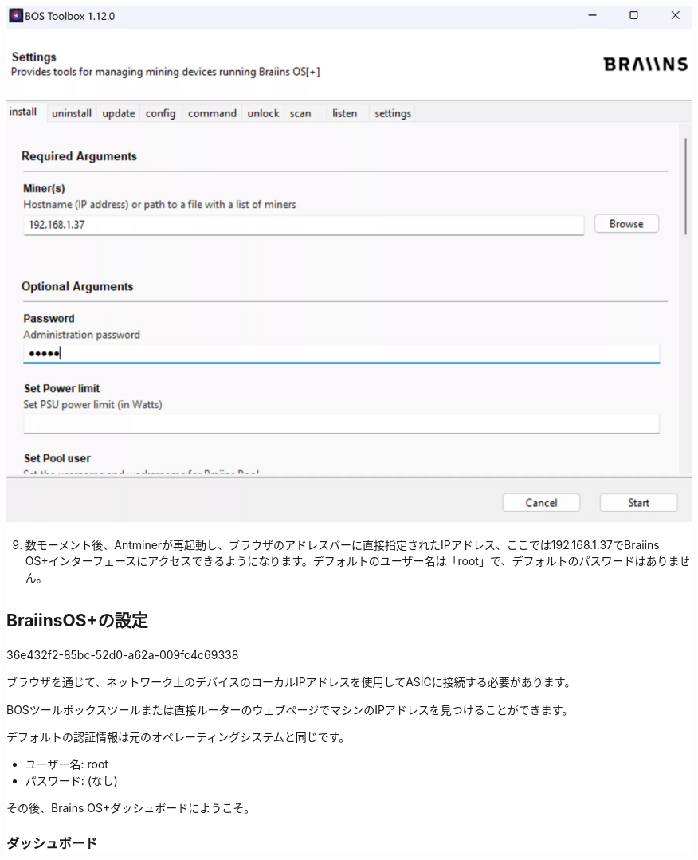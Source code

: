 ![image](assets/en/40.webp)

9. 数モーメント後、Antminerが再起動し、ブラウザのアドレスバーに直接指定されたIPアドレス、ここでは192.168.1.37でBraiins OS+インターフェースにアクセスできるようになります。デフォルトのユーザー名は「root」で、デフォルトのパスワードはありません。

## BraiinsOS+の設定

<chapterId>36e432f2-85bc-52d0-a62a-009fc4c69338</chapterId>

ブラウザを通じて、ネットワーク上のデバイスのローカルIPアドレスを使用してASICに接続する必要があります。

BOSツールボックスツールまたは直接ルーターのウェブページでマシンのIPアドレスを見つけることができます。

デフォルトの認証情報は元のオペレーティングシステムと同じです。

- ユーザー名: root
- パスワード: (なし)

その後、Brains OS+ダッシュボードにようこそ。

### ダッシュボード
